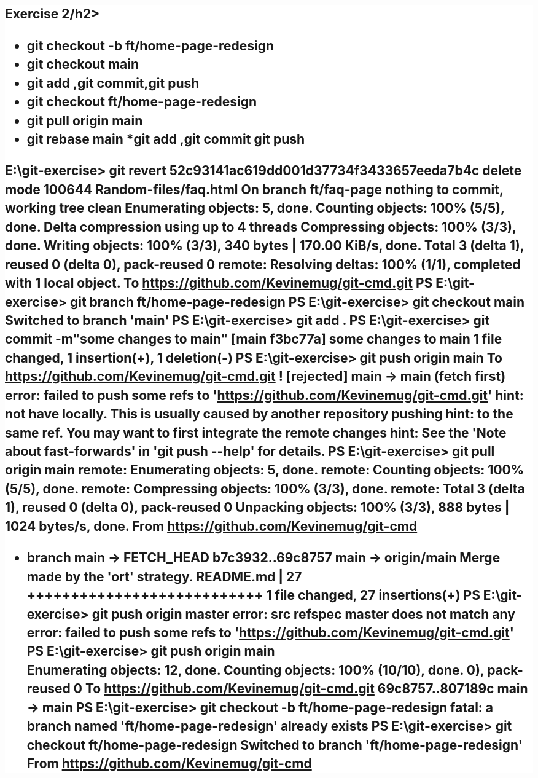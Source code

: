 <h2>Exercise 2/h2>
  
  * git checkout -b  ft/home-page-redesign
  * git checkout main
  * git add ,git commit,git push
  * git checkout ft/home-page-redesign
  * git pull origin main
  * git rebase main
*git add ,git commit git push
  
  
  
  
  
   E:\git-exercise> git revert 52c93141ac619dd001d37734f3433657eeda7b4c
 delete mode 100644 Random-files/faq.html
On branch ft/faq-page
nothing to commit, working tree clean
Enumerating objects: 5, done.
Counting objects: 100% (5/5), done.
Delta compression using up to 4 threads
Compressing objects: 100% (3/3), done.
Writing objects: 100% (3/3), 340 bytes | 170.00 KiB/s, done.
Total 3 (delta 1), reused 0 (delta 0), pack-reused 0
remote: Resolving deltas: 100% (1/1), completed with 1 local object.
To https://github.com/Kevinemug/git-cmd.git
PS E:\git-exercise> git branch ft/home-page-redesign
PS E:\git-exercise> git checkout main
Switched to branch 'main'
PS E:\git-exercise> git add .
PS E:\git-exercise> git commit -m"some changes to main"
[main f3bc77a] some changes to main
 1 file changed, 1 insertion(+), 1 deletion(-)
PS E:\git-exercise> git push origin main
To https://github.com/Kevinemug/git-cmd.git
 ! [rejected]        main -> main (fetch first)
error: failed to push some refs to 'https://github.com/Kevinemug/git-cmd.git'
hint: not have locally. This is usually caused by another repository pushing
hint: to the same ref. You may want to first integrate the remote changes
hint: See the 'Note about fast-forwards' in 'git push --help' for details.
PS E:\git-exercise> git pull origin main
remote: Enumerating objects: 5, done.
remote: Counting objects: 100% (5/5), done.
remote: Compressing objects: 100% (3/3), done.
remote: Total 3 (delta 1), reused 0 (delta 0), pack-reused 0
Unpacking objects: 100% (3/3), 888 bytes | 1024 bytes/s, done.
From https://github.com/Kevinemug/git-cmd
 * branch            main       -> FETCH_HEAD
   b7c3932..69c8757  main       -> origin/main
Merge made by the 'ort' strategy.
 README.md | 27 +++++++++++++++++++++++++++
 1 file changed, 27 insertions(+)
PS E:\git-exercise> git push origin master
error: src refspec master does not match any
error: failed to push some refs to 'https://github.com/Kevinemug/git-cmd.git'
PS E:\git-exercise> git push origin main  
Enumerating objects: 12, done.
Counting objects: 100% (10/10), done.
 0), pack-reused 0
To https://github.com/Kevinemug/git-cmd.git
   69c8757..807189c  main -> main
PS E:\git-exercise> git checkout -b ft/home-page-redesign
fatal: a branch named 'ft/home-page-redesign' already exists
PS E:\git-exercise> git checkout  ft/home-page-redesign
Switched to branch 'ft/home-page-redesign'
From https://github.com/Kevinemug/git-cmd